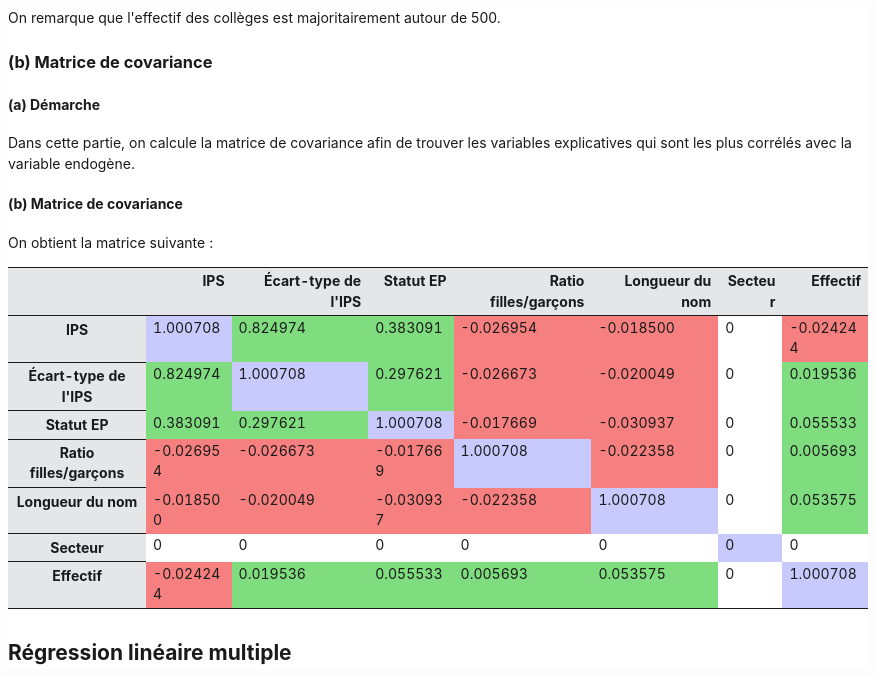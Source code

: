 On remarque que l'effectif des collèges est majoritairement autour de 500.

### (b) Matrice de covariance

#### (a) Démarche

Dans cette partie, on calcule la matrice de covariance afin de trouver les variables explicatives qui sont les plus corrélés avec la variable endogène.

#### (b) Matrice de covariance

On obtient la matrice suivante :

<table class="covar"><style>
  .covar th {
    background-color: #C9CDD080;
  }
  .covar .positive {
    background-color: rgba(0, 187, 0, 0.5);
  }
  .covar .negative {
    background-color: rgba(238, 0, 0, 0.5);
  }
  .covar tbody>tr:nth-of-type(1)>td:nth-of-type(1){background-color:#9296FD80;}.covar tbody>tr:nth-of-type(2)>td:nth-of-type(2){background-color:#9296FD80;}.covar tbody>tr:nth-of-type(3)>td:nth-of-type(3){background-color:#9296FD80;}.covar tbody>tr:nth-of-type(4)>td:nth-of-type(4){background-color:#9296FD80;}.covar tbody>tr:nth-of-type(5)>td:nth-of-type(5){background-color:#9296FD80;}.covar tbody>tr:nth-of-type(6)>td:nth-of-type(6){background-color:#9296FD80;}.covar tbody>tr:nth-of-type(7)>td:nth-of-type(7){background-color:#9296FD80;}
</style><thead><tr style="text-align:right;"><th></th><th>IPS</th><th>Écart-type de l'IPS</th><th>Statut EP</th><th>Ratio filles/garçons</th><th>Longueur du nom</th><th>Secteur</th><th>Effectif</th></tr></thead><tbody><tr><th>IPS</th><td class="positive">1.000708</td><td class="positive">0.824974</td><td class="positive">0.383091</td><td class="negative">-0.026954</td><td class="negative">-0.018500</td><td class="zero">0</td><td class="negative">-0.024244</td></tr><tr><th>Écart-type de l'IPS</th><td class="positive">0.824974</td><td class="positive">1.000708</td><td class="positive">0.297621</td><td class="negative">-0.026673</td><td class="negative">-0.020049</td><td class="zero">0</td><td class="positive">0.019536</td></tr><tr><th>Statut EP</th><td class="positive">0.383091</td><td class="positive">0.297621</td><td class="positive">1.000708</td><td class="negative">-0.017669</td><td class="negative">-0.030937</td><td class="zero">0</td><td class="positive">0.055533</td></tr><tr><th>Ratio filles/garçons</th><td class="negative">-0.026954</td><td class="negative">-0.026673</td><td class="negative">-0.017669</td><td class="positive">1.000708</td><td class="negative">-0.022358</td><td class="zero">0</td><td class="positive">0.005693</td></tr><tr><th>Longueur du nom</th><td class="negative">-0.018500</td><td class="negative">-0.020049</td><td class="negative">-0.030937</td><td class="negative">-0.022358</td><td class="positive">1.000708</td><td class="zero">0</td><td class="positive">0.053575</td></tr><tr><th>Secteur</th><td class="zero">0</td><td class="zero">0</td><td class="zero">0</td><td class="zero">0</td><td class="zero">0</td><td class="zero">0</td><td class="zero">0</td></tr><tr><th>Effectif</th><td class="negative">-0.024244</td><td class="positive">0.019536</td><td class="positive">0.055533</td><td class="positive">0.005693</td><td class="positive">0.053575</td><td class="zero">0</td><td class="positive">1.000708</td></tr></tbody></table>

## Régression linéaire multiple
